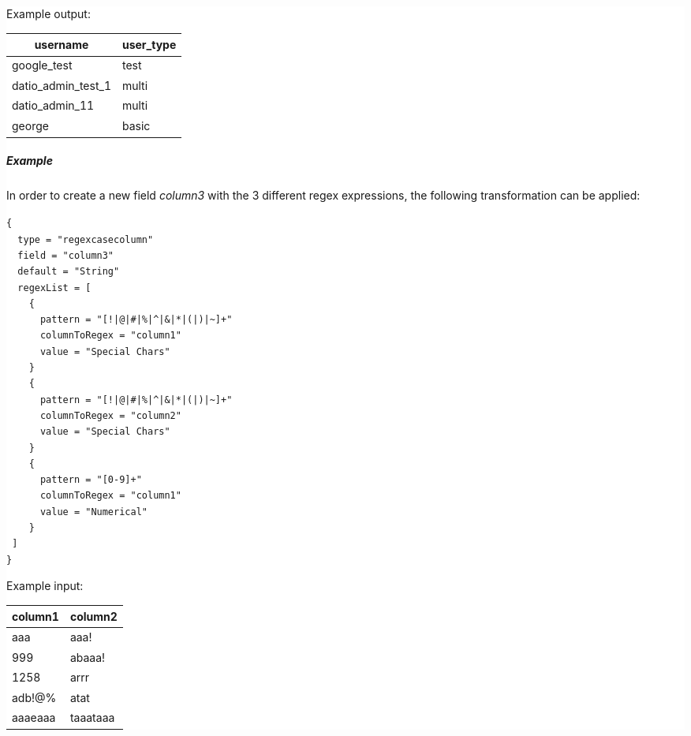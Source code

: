 Example output:

| username         | user_type |
|------------------|-----------|
|google_test       |test       |
|datio_admin_test_1|multi      |
|datio_admin_11    |multi      |
|george            |basic      |

##### Example
In order to create a new field *column3* with the 3 different regex expressions, the following transformation can be applied:

```hocon
{
  type = "regexcasecolumn"
  field = "column3"
  default = "String"
  regexList = [
    {
      pattern = "[!|@|#|%|^|&|*|(|)|~]+"
      columnToRegex = "column1"
      value = "Special Chars"
    }
    {
      pattern = "[!|@|#|%|^|&|*|(|)|~]+"
      columnToRegex = "column2"
      value = "Special Chars"
    }
    {
      pattern = "[0-9]+"
      columnToRegex = "column1"
      value = "Numerical"
    }
 ]
}
```

Example input:

| column1 | column2 |
|---------|---------|
|aaa      |aaa!     |
|999      |abaaa!   |
|1258     |arrr     |
|adb!@%   |atat     |
|aaaeaaa  |taaataaa |
